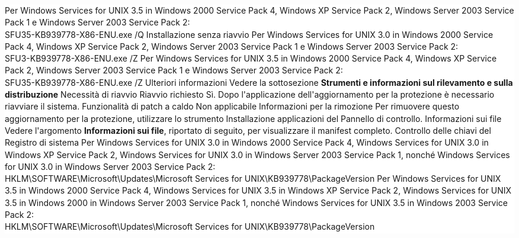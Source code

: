 <td style="border:1px solid black;">Per Windows Services for UNIX 3.5 in Windows 2000 Service Pack 4, Windows XP Service Pack 2, Windows Server 2003 Service Pack 1 e Windows Server 2003 Service Pack 2:<br />
SFU35-KB939778-X86-ENU.exe /Q</td>
</tr>
<tr class="odd">
<td style="border:1px solid black;">Installazione senza riavvio</td>
<td style="border:1px solid black;">Per Windows Services for UNIX 3.0 in Windows 2000 Service Pack 4, Windows XP Service Pack 2, Windows Server 2003 Service Pack 1 e Windows Server 2003 Service Pack 2:<br />
SFU3-KB939778-X86-ENU.exe /Z</td>
</tr>
<tr class="even">
<td style="border:1px solid black;"></td>
<td style="border:1px solid black;">Per Windows Services for UNIX 3.5 in Windows 2000 Service Pack 4, Windows XP Service Pack 2, Windows Server 2003 Service Pack 1 e Windows Server 2003 Service Pack 2:<br />
SFU35-KB939778-X86-ENU.exe /Z</td>
</tr>
<tr class="odd">
<td style="border:1px solid black;">Ulteriori informazioni</td>
<td style="border:1px solid black;">Vedere la sottosezione <strong>Strumenti e informazioni sul rilevamento e sulla distribuzione</strong></td>
</tr>
<tr class="even">
<td style="border:1px solid black;">Necessità di riavvio</td>
<td style="border:1px solid black;"></td>
</tr>
<tr class="odd">
<td style="border:1px solid black;">Riavvio richiesto</td>
<td style="border:1px solid black;">Sì. Dopo l'applicazione dell'aggiornamento per la protezione è necessario riavviare il sistema.</td>
</tr>
<tr class="even">
<td style="border:1px solid black;">Funzionalità di patch a caldo</td>
<td style="border:1px solid black;">Non applicabile</td>
</tr>
<tr class="odd">
<td style="border:1px solid black;">Informazioni per la rimozione</td>
<td style="border:1px solid black;">Per rimuovere questo aggiornamento per la protezione, utilizzare lo strumento Installazione applicazioni del Pannello di controllo.</td>
</tr>
<tr class="even">
<td style="border:1px solid black;">Informazioni sui file</td>
<td style="border:1px solid black;">Vedere l'argomento <strong>Informazioni sui file</strong>, riportato di seguito, per visualizzare il manifest completo.</td>
</tr>
<tr class="odd">
<td style="border:1px solid black;">Controllo delle chiavi del Registro di sistema</td>
<td style="border:1px solid black;">Per Windows Services for UNIX 3.0 in Windows 2000 Service Pack 4, Windows Services for UNIX 3.0 in Windows XP Service Pack 2, Windows Services for UNIX 3.0 in Windows Server 2003 Service Pack 1, nonché Windows Services for UNIX 3.0 in Windows Server 2003 Service Pack 2:<br />
HKLM\SOFTWARE\Microsoft\Updates\Microsoft Services for UNIX\KB939778\PackageVersion</td>
</tr>
<tr class="even">
<td style="border:1px solid black;"></td>
<td style="border:1px solid black;">Per Windows Services for UNIX 3.5 in Windows 2000 Service Pack 4, Windows Services for UNIX 3.5 in Windows XP Service Pack 2, Windows Services for UNIX 3.5 in Windows 2000 in Windows Server 2003 Service Pack 1, nonché Windows Services for UNIX 3.5 in Windows 2003 Service Pack 2:<br />
HKLM\SOFTWARE\Microsoft\Updates\Microsoft Services for UNIX\KB939778\PackageVersion</td>
</tr>
</tbody>